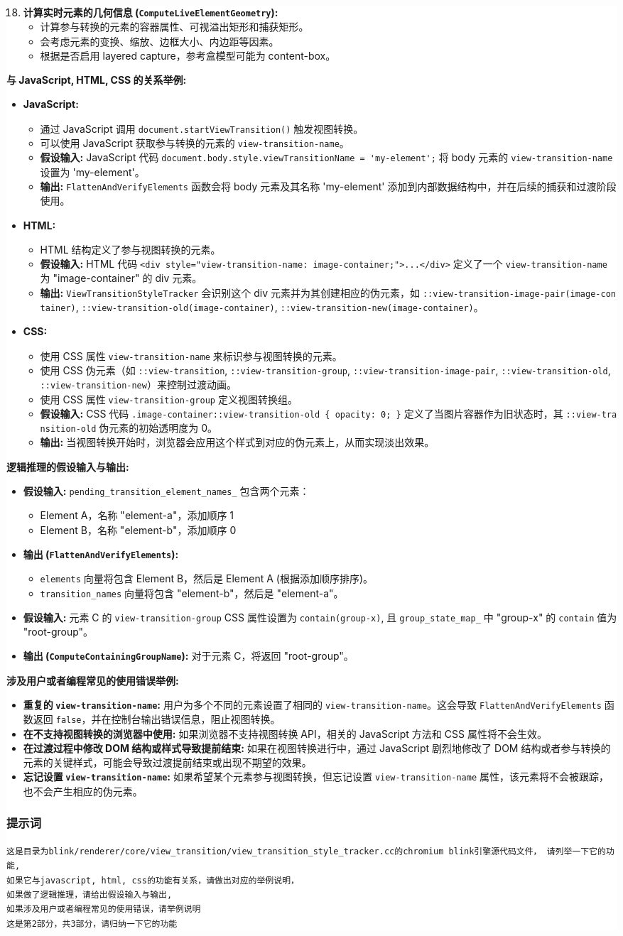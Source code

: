18. **计算实时元素的几何信息 (`ComputeLiveElementGeometry`):**
    *   计算参与转换的元素的容器属性、可视溢出矩形和捕获矩形。
    *   会考虑元素的变换、缩放、边框大小、内边距等因素。
    *   根据是否启用 layered capture，参考盒模型可能为 content-box。

**与 JavaScript, HTML, CSS 的关系举例:**

*   **JavaScript:**
    *   通过 JavaScript 调用 `document.startViewTransition()` 触发视图转换。
    *   可以使用 JavaScript 获取参与转换的元素的 `view-transition-name`。
    *   **假设输入:** JavaScript 代码 `document.body.style.viewTransitionName = 'my-element';` 将 body 元素的 `view-transition-name` 设置为 'my-element'。
    *   **输出:**  `FlattenAndVerifyElements` 函数会将 body 元素及其名称 'my-element' 添加到内部数据结构中，并在后续的捕获和过渡阶段使用。

*   **HTML:**
    *   HTML 结构定义了参与视图转换的元素。
    *   **假设输入:** HTML 代码 `<div style="view-transition-name: image-container;">...</div>` 定义了一个 `view-transition-name` 为 "image-container" 的 div 元素。
    *   **输出:** `ViewTransitionStyleTracker` 会识别这个 div 元素并为其创建相应的伪元素，如 `::view-transition-image-pair(image-container)`, `::view-transition-old(image-container)`, `::view-transition-new(image-container)`。

*   **CSS:**
    *   使用 CSS 属性 `view-transition-name` 来标识参与视图转换的元素。
    *   使用 CSS 伪元素（如 `::view-transition`, `::view-transition-group`, `::view-transition-image-pair`, `::view-transition-old`, `::view-transition-new`）来控制过渡动画。
    *   使用 CSS 属性 `view-transition-group` 定义视图转换组。
    *   **假设输入:** CSS 代码 `.image-container::view-transition-old { opacity: 0; }` 定义了当图片容器作为旧状态时，其 `::view-transition-old` 伪元素的初始透明度为 0。
    *   **输出:**  当视图转换开始时，浏览器会应用这个样式到对应的伪元素上，从而实现淡出效果。

**逻辑推理的假设输入与输出:**

*   **假设输入:** `pending_transition_element_names_` 包含两个元素：
    *   Element A，名称 "element-a"，添加顺序 1
    *   Element B，名称 "element-b"，添加顺序 0
*   **输出 (`FlattenAndVerifyElements`):**
    *   `elements` 向量将包含 Element B，然后是 Element A (根据添加顺序排序)。
    *   `transition_names` 向量将包含 "element-b"，然后是 "element-a"。

*   **假设输入:**  元素 C 的 `view-transition-group` CSS 属性设置为 `contain(group-x)`, 且 `group_state_map_` 中 "group-x" 的 `contain` 值为 "root-group"。
*   **输出 (`ComputeContainingGroupName`):**  对于元素 C，将返回 "root-group"。

**涉及用户或者编程常见的使用错误举例:**

*   **重复的 `view-transition-name`:**  用户为多个不同的元素设置了相同的 `view-transition-name`。这会导致 `FlattenAndVerifyElements` 函数返回 `false`，并在控制台输出错误信息，阻止视图转换。
*   **在不支持视图转换的浏览器中使用:**  如果浏览器不支持视图转换 API，相关的 JavaScript 方法和 CSS 属性将不会生效。
*   **在过渡过程中修改 DOM 结构或样式导致提前结束:**  如果在视图转换进行中，通过 JavaScript 剧烈地修改了 DOM 结构或者参与转换的元素的关键样式，可能会导致过渡提前结束或出现不期望的效果。
*   **忘记设置 `view-transition-name`:**  如果希望某个元素参与视图转换，但忘记设置 `view-transition-name` 属性，该元素将不会被跟踪，也不会产生相应的伪元素。

### 提示词
```
这是目录为blink/renderer/core/view_transition/view_transition_style_tracker.cc的chromium blink引擎源代码文件， 请列举一下它的功能, 
如果它与javascript, html, css的功能有关系，请做出对应的举例说明，
如果做了逻辑推理，请给出假设输入与输出,
如果涉及用户或者编程常见的使用错误，请举例说明
这是第2部分，共3部分，请归纳一下它的功能
```

